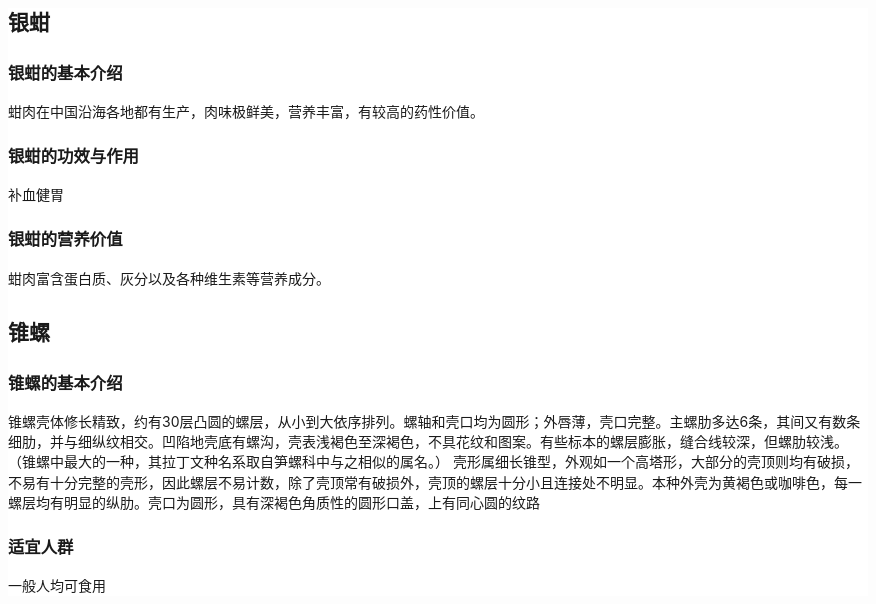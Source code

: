 ## 银蚶
### 银蚶的基本介绍
蚶肉在中国沿海各地都有生产，肉味极鲜美，营养丰富，有较高的药性价值。

### 银蚶的功效与作用
补血健胃

### 银蚶的营养价值
蚶肉富含蛋白质、灰分以及各种维生素等营养成分。


## 锥螺
### 锥螺的基本介绍
锥螺壳体修长精致，约有30层凸圆的螺层，从小到大依序排列。螺轴和壳口均为圆形；外唇薄，壳口完整。主螺肋多达6条，其间又有数条细肋，并与细纵纹相交。凹陷地壳底有螺沟，壳表浅褐色至深褐色，不具花纹和图案。有些标本的螺层膨胀，缝合线较深，但螺肋较浅。（锥螺中最大的一种，其拉丁文种名系取自笋螺科中与之相似的属名。）
壳形属细长锥型，外观如一个高塔形，大部分的壳顶则均有破损，不易有十分完整的壳形，因此螺层不易计数，除了壳顶常有破损外，壳顶的螺层十分小且连接处不明显。本种外壳为黄褐色或咖啡色，每一螺层均有明显的纵肋。壳口为圆形，具有深褐色角质性的圆形口盖，上有同心圆的纹路

### 适宜人群
一般人均可食用


